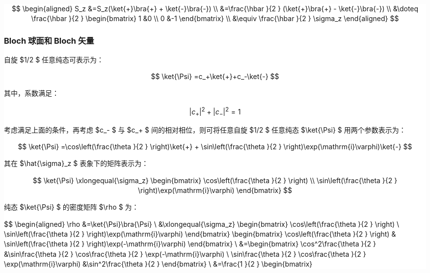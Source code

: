 $$
\begin{aligned}
S_z
&=S_z(\ket{+}\bra{+} + \ket{-}\bra{-}) \\
&=\frac{\hbar }{2 } (\ket{+}\bra{+} - \ket{-}\bra{-}) \\
&\doteq \frac{\hbar }{2 }  \begin{bmatrix}
1 &0 \\
0 &-1
\end{bmatrix} \\
&\equiv \frac{\hbar }{2 }  \sigma_z
\end{aligned}
$$

### Bloch 球面和 Bloch 矢量

自旋 $1/2 $ 任意纯态可表示为：

$$
\ket{\Psi}
=c_+\ket{+}+c_-\ket{-}
$$

其中，系数满足：

$$
|c_+|^2+|c_-|^2=1
$$

考虑满足上面的条件，再考虑 $c_- $ 与 $c_+ $ 间的相对相位，则可将任意自旋 $1/2 $ 任意纯态 $\ket{\Psi} $ 用两个参数表示为： 

$$
\ket{\Psi}
=\cos\left(\frac{\theta }{2 } \right)\ket{+} + \sin\left(\frac{\theta }{2 }  \right)\exp(\mathrm{i}\varphi)\ket{-}
$$

其在 $\hat{\sigma}_z $ 表象下的矩阵表示为：

$$
\ket{\Psi}
\xlongequal{\sigma_z}
\begin{bmatrix}
\cos\left(\frac{\theta }{2 } \right) \\
\sin\left(\frac{\theta }{2 }  \right)\exp(\mathrm{i}\varphi)
\end{bmatrix}
$$

纯态 $\ket{\Psi} $ 的密度矩阵 $\rho $ 为：

$$
\begin{aligned}
\rho
&=\ket{\Psi}\bra{\Psi} \\
&\xlongequal{\sigma_z}
\begin{bmatrix}
\cos\left(\frac{\theta }{2 } \right) \\
\sin\left(\frac{\theta }{2 }  \right)\exp(\mathrm{i}\varphi)
\end{bmatrix}
\begin{bmatrix}
\cos\left(\frac{\theta }{2 } \right) &
\sin\left(\frac{\theta }{2 }  \right)\exp(-\mathrm{i}\varphi)
\end{bmatrix} \\
&=\begin{bmatrix}
\cos^2\frac{\theta }{2 } &\sin\frac{\theta }{2 } \cos\frac{\theta }{2 } \exp(-\mathrm{i}\varphi) \\
\sin\frac{\theta }{2 } \cos\frac{\theta }{2 } \exp(\mathrm{i}\varphi) &\sin^2\frac{\theta }{2 } 
\end{bmatrix} \\
&=\frac{1 }{2 } \begin{bmatrix}